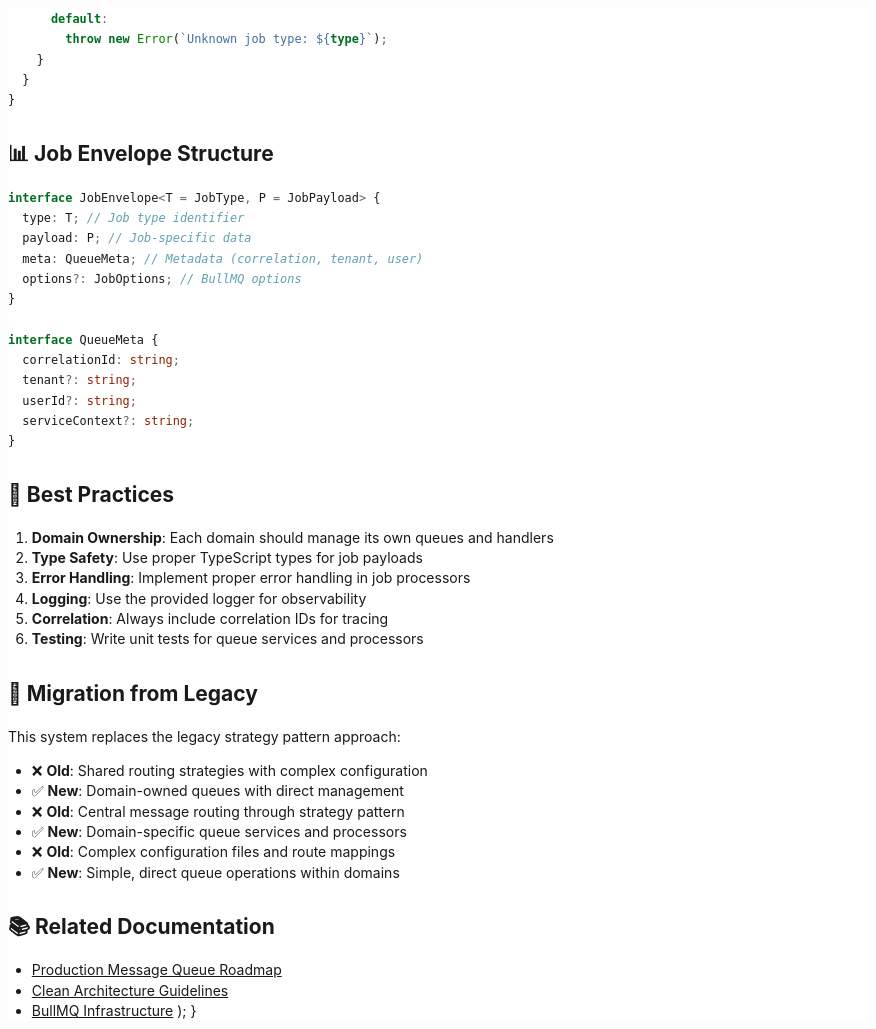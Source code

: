 ```typescript
      default:
        throw new Error(`Unknown job type: ${type}`);
    }
  }
}
```

## 📊 Job Envelope Structure

```typescript
interface JobEnvelope<T = JobType, P = JobPayload> {
  type: T; // Job type identifier
  payload: P; // Job-specific data
  meta: QueueMeta; // Metadata (correlation, tenant, user)
  options?: JobOptions; // BullMQ options
}

interface QueueMeta {
  correlationId: string;
  tenant?: string;
  userId?: string;
  serviceContext?: string;
}
```

## 🎯 Best Practices

1. **Domain Ownership**: Each domain should manage its own queues and handlers
2. **Type Safety**: Use proper TypeScript types for job payloads
3. **Error Handling**: Implement proper error handling in job processors
4. **Logging**: Use the provided logger for observability
5. **Correlation**: Always include correlation IDs for tracing
6. **Testing**: Write unit tests for queue services and processors

## 🔄 Migration from Legacy

This system replaces the legacy strategy pattern approach:

- ❌ **Old**: Shared routing strategies with complex configuration
- ✅ **New**: Domain-owned queues with direct management
- ❌ **Old**: Central message routing through strategy pattern
- ✅ **New**: Domain-specific queue services and processors
- ❌ **Old**: Complex configuration files and route mappings
- ✅ **New**: Simple, direct queue operations within domains

## 📚 Related Documentation

- [Production Message Queue Roadmap](../../../docs/ENHANCED_TEMPLATE_VERSIONING.md)
- [Clean Architecture Guidelines](../../../docs/architecture.doc.ts)
- [BullMQ Infrastructure](../../infrastructure/bullmq/README.md)
  );
  }
